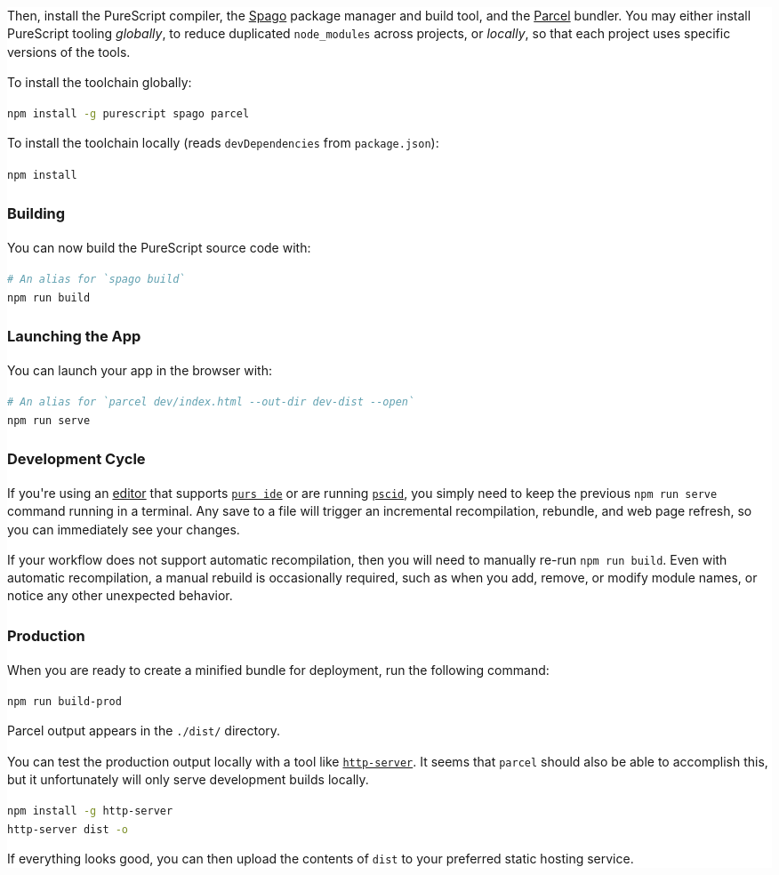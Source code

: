 Then, install the PureScript compiler, the [Spago](https://github.com/purescript/spago) package manager and build tool, and the [Parcel](https://github.com/parcel-bundler/parcel) bundler. You may either install PureScript tooling _globally_, to reduce duplicated `node_modules` across projects, or _locally_, so that each project uses specific versions of the tools.

To install the toolchain globally:
```sh
npm install -g purescript spago parcel
```

To install the toolchain locally (reads `devDependencies` from `package.json`):
```sh
npm install
```

### Building

You can now build the PureScript source code with:

```sh
# An alias for `spago build`
npm run build
```

### Launching the App

You can launch your app in the browser with:

```sh
# An alias for `parcel dev/index.html --out-dir dev-dist --open`
npm run serve
```

### Development Cycle

If you're using an [editor](https://github.com/purescript/documentation/blob/master/ecosystem/Editor-and-tool-support.md#editors) that supports [`purs ide`](https://github.com/purescript/purescript/tree/master/psc-ide) or are running [`pscid`](https://github.com/kRITZCREEK/pscid), you simply need to keep the previous `npm run serve` command running in a terminal. Any save to a file will trigger an incremental recompilation, rebundle, and web page refresh, so you can immediately see your changes.

If your workflow does not support automatic recompilation, then you will need to manually re-run `npm run build`. Even with automatic recompilation, a manual rebuild is occasionally required, such as when you add, remove, or modify module names, or notice any other unexpected behavior.

### Production

When you are ready to create a minified bundle for deployment, run the following command:
```sh
npm run build-prod
```

Parcel output appears in the `./dist/` directory.

You can test the production output locally with a tool like [`http-server`](https://github.com/http-party/http-server#installation). It seems that `parcel` should also be able to accomplish this, but it unfortunately will only serve development builds locally.
```sh
npm install -g http-server
http-server dist -o
```

If everything looks good, you can then upload the contents of `dist` to your preferred static hosting service.
